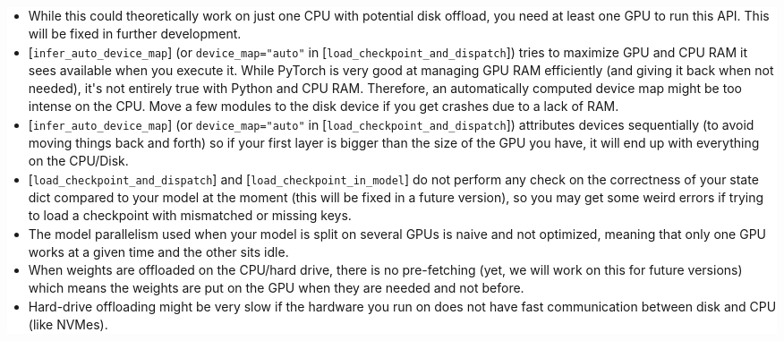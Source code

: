 - While this could theoretically work on just one CPU with potential disk offload, you need at least one GPU to run this API. This will be fixed in further development.
- [`infer_auto_device_map`] (or `device_map="auto"` in [`load_checkpoint_and_dispatch`]) tries to maximize GPU and CPU RAM it sees available when you execute it. While PyTorch is very good at managing GPU RAM efficiently (and giving it back when not needed), it's not entirely true with Python and CPU RAM. Therefore, an automatically computed device map might be too intense on the CPU. Move a few modules to the disk device if you get crashes due to a lack of RAM.
- [`infer_auto_device_map`] (or `device_map="auto"` in [`load_checkpoint_and_dispatch`]) attributes devices sequentially (to avoid moving things back and forth) so if your first layer is bigger than the size of the GPU you have, it will end up with everything on the CPU/Disk.
- [`load_checkpoint_and_dispatch`] and [`load_checkpoint_in_model`] do not perform any check on the correctness of your state dict compared to your model at the moment (this will be fixed in a future version), so you may get some weird errors if trying to load a checkpoint with mismatched or missing keys.
- The model parallelism used when your model is split on several GPUs is naive and not optimized, meaning that only one GPU works at a given time and the other sits idle.
- When weights are offloaded on the CPU/hard drive, there is no pre-fetching (yet, we will work on this for future versions) which means the weights are put on the GPU when they are needed and not before.
- Hard-drive offloading might be very slow if the hardware you run on does not have fast communication between disk and CPU (like NVMes).
